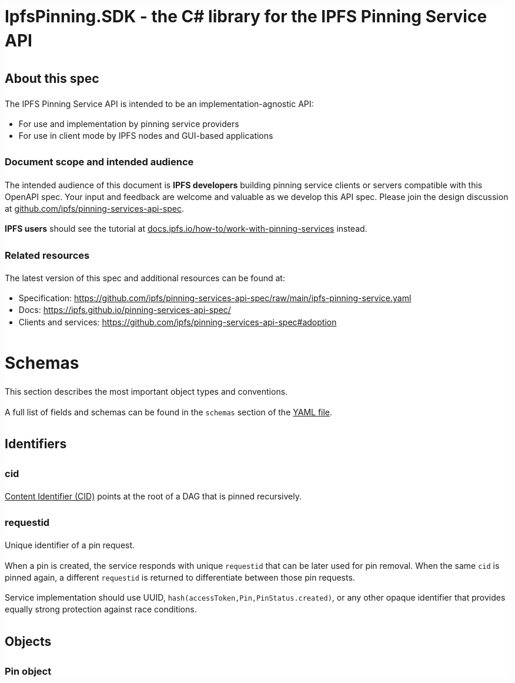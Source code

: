 # IpfsPinning.SDK - the C# library for the IPFS Pinning Service API



## About this spec
The IPFS Pinning Service API is intended to be an implementation-agnostic API&#x3a;
- For use and implementation by pinning service providers
- For use in client mode by IPFS nodes and GUI-based applications

### Document scope and intended audience
The intended audience of this document is **IPFS developers** building pinning service clients or servers compatible with this OpenAPI spec. Your input and feedback are welcome and valuable as we develop this API spec. Please join the design discussion at [github.com/ipfs/pinning-services-api-spec](https://github.com/ipfs/pinning-services-api-spec).

**IPFS users** should see the tutorial at [docs.ipfs.io/how-to/work-with-pinning-services](https://docs.ipfs.io/how-to/work-with-pinning-services/) instead.

### Related resources
The latest version of this spec and additional resources can be found at:
- Specification: https://github.com/ipfs/pinning-services-api-spec/raw/main/ipfs-pinning-service.yaml
- Docs: https://ipfs.github.io/pinning-services-api-spec/
- Clients and services: https://github.com/ipfs/pinning-services-api-spec#adoption

# Schemas
This section describes the most important object types and conventions.

A full list of fields and schemas can be found in the `schemas` section of the [YAML file](https://github.com/ipfs/pinning-services-api-spec/blob/master/ipfs-pinning-service.yaml).

## Identifiers
### cid
[Content Identifier (CID)](https://docs.ipfs.io/concepts/content-addressing/) points at the root of a DAG that is pinned recursively.
### requestid
Unique identifier of a pin request.

When a pin is created, the service responds with unique `requestid` that can be later used for pin removal. When the same `cid` is pinned again, a different `requestid` is returned to differentiate between those pin requests.

Service implementation should use UUID, `hash(accessToken,Pin,PinStatus.created)`, or any other opaque identifier that provides equally strong protection against race conditions.

## Objects
### Pin object
